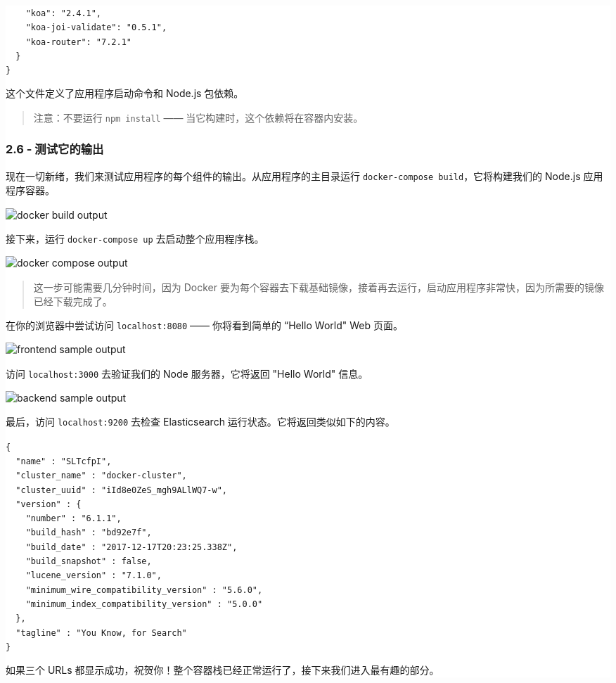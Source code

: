 ```
    "koa": "2.4.1",
    "koa-joi-validate": "0.5.1",
    "koa-router": "7.2.1"
  }
}

```

这个文件定义了应用程序启动命令和 Node.js 包依赖。

> 注意：不要运行 `npm install` —— 当它构建时，这个依赖将在容器内安装。

### 2.6 - 测试它的输出

现在一切新绪，我们来测试应用程序的每个组件的输出。从应用程序的主目录运行 `docker-compose build`，它将构建我们的 Node.js 应用程序容器。

![docker build output](https://cdn.patricktriest.com/blog/images/posts/elastic-library/sample_0_3.png)

接下来，运行 `docker-compose up` 去启动整个应用程序栈。

![docker compose output](https://cdn.patricktriest.com/blog/images/posts/elastic-library/sample_0_2.png)

> 这一步可能需要几分钟时间，因为 Docker 要为每个容器去下载基础镜像，接着再去运行，启动应用程序非常快，因为所需要的镜像已经下载完成了。

在你的浏览器中尝试访问 `localhost:8080` —— 你将看到简单的 “Hello World" Web 页面。

![frontend sample output](https://cdn.patricktriest.com/blog/images/posts/elastic-library/sample_0_0.png)

访问 `localhost:3000` 去验证我们的 Node 服务器，它将返回 "Hello World" 信息。

![backend sample output](https://cdn.patricktriest.com/blog/images/posts/elastic-library/sample_0_1.png)

最后，访问 `localhost:9200` 去检查 Elasticsearch 运行状态。它将返回类似如下的内容。

```
{
  "name" : "SLTcfpI",
  "cluster_name" : "docker-cluster",
  "cluster_uuid" : "iId8e0ZeS_mgh9ALlWQ7-w",
  "version" : {
    "number" : "6.1.1",
    "build_hash" : "bd92e7f",
    "build_date" : "2017-12-17T20:23:25.338Z",
    "build_snapshot" : false,
    "lucene_version" : "7.1.0",
    "minimum_wire_compatibility_version" : "5.6.0",
    "minimum_index_compatibility_version" : "5.0.0"
  },
  "tagline" : "You Know, for Search"
}

```

如果三个 URLs 都显示成功，祝贺你！整个容器栈已经正常运行了，接下来我们进入最有趣的部分。
